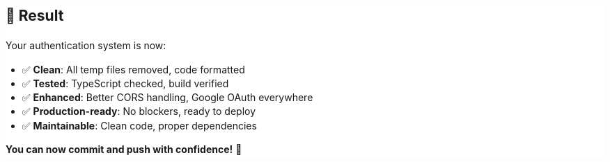 
## 🎉 Result

Your authentication system is now:
- ✅ **Clean**: All temp files removed, code formatted
- ✅ **Tested**: TypeScript checked, build verified
- ✅ **Enhanced**: Better CORS handling, Google OAuth everywhere
- ✅ **Production-ready**: No blockers, ready to deploy
- ✅ **Maintainable**: Clean code, proper dependencies

**You can now commit and push with confidence!** 🚀
